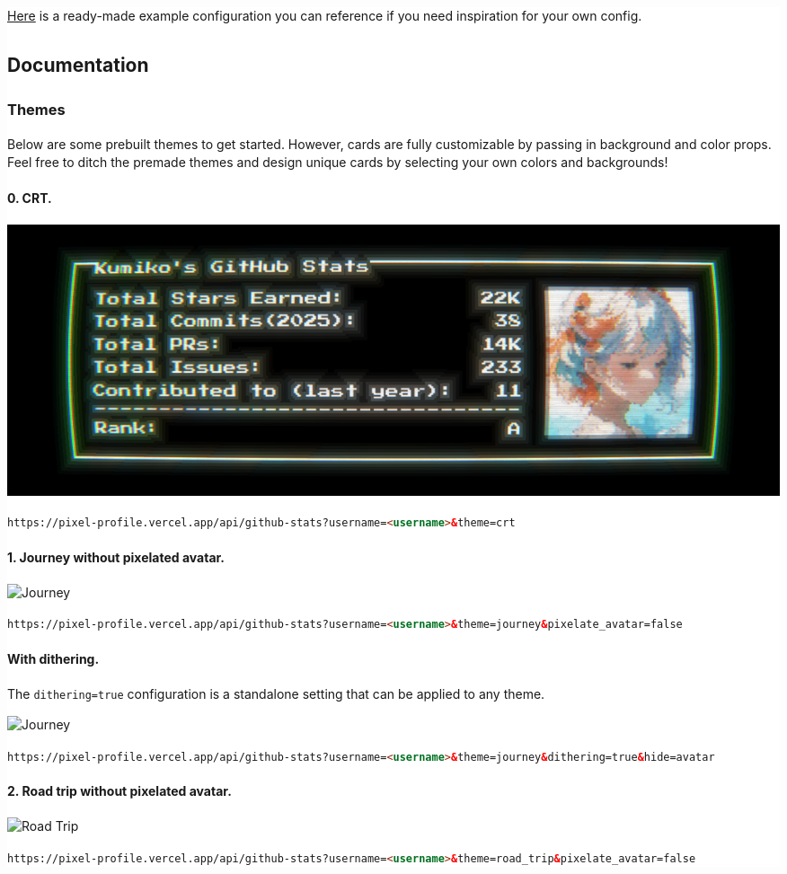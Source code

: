 [Here](https://github.com/LuciNyan) is a ready-made example configuration you can reference if you need inspiration for your own config.

## Documentation
### Themes
Below are some prebuilt themes to get started. However, cards are fully customizable by passing in background and color props. Feel free to ditch the premade themes and design unique cards by selecting your own colors and backgrounds!
#### 0. CRT.
![CRT](./packages/pixel-profile/test/__image_snapshots__/theme-test-ts-theme-with-crt-effect-render-card-with-crt-theme-slow-mode-1-snap.png)
```html
https://pixel-profile.vercel.app/api/github-stats?username=<username>&theme=crt
```

#### 1. Journey without pixelated avatar.
![Journey](./packages/pixel-profile/test/__image_snapshots__/theme-test-ts-theme-render-card-with-journey-theme-1-snap.png)
```html
https://pixel-profile.vercel.app/api/github-stats?username=<username>&theme=journey&pixelate_avatar=false
```
#### With dithering.
The `dithering=true` configuration is a standalone setting that can be applied to any theme.

![Journey](./packages/pixel-profile/test/__image_snapshots__/theme-test-ts-theme-render-card-with-journey-theme-and-dithering-1-snap.png)
```html
https://pixel-profile.vercel.app/api/github-stats?username=<username>&theme=journey&dithering=true&hide=avatar
```

#### 2. Road trip without pixelated avatar.
![Road Trip](./packages/pixel-profile/test/__image_snapshots__/theme-test-ts-theme-render-card-with-road-trip-theme-1-snap.png)
```html
https://pixel-profile.vercel.app/api/github-stats?username=<username>&theme=road_trip&pixelate_avatar=false
```
